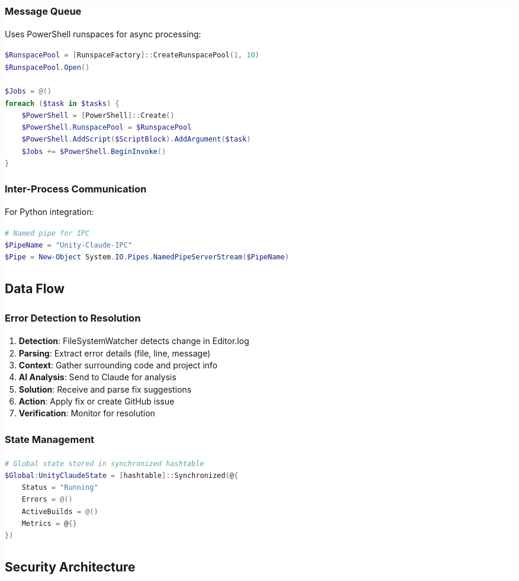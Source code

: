 ### Message Queue

Uses PowerShell runspaces for async processing:

```powershell
$RunspacePool = [RunspaceFactory]::CreateRunspacePool(1, 10)
$RunspacePool.Open()

$Jobs = @()
foreach ($task in $tasks) {
    $PowerShell = [PowerShell]::Create()
    $PowerShell.RunspacePool = $RunspacePool
    $PowerShell.AddScript($ScriptBlock).AddArgument($task)
    $Jobs += $PowerShell.BeginInvoke()
}
```

### Inter-Process Communication

For Python integration:

```powershell
# Named pipe for IPC
$PipeName = "Unity-Claude-IPC"
$Pipe = New-Object System.IO.Pipes.NamedPipeServerStream($PipeName)
```

## Data Flow

### Error Detection to Resolution

1. **Detection**: FileSystemWatcher detects change in Editor.log
2. **Parsing**: Extract error details (file, line, message)
3. **Context**: Gather surrounding code and project info
4. **AI Analysis**: Send to Claude for analysis
5. **Solution**: Receive and parse fix suggestions
6. **Action**: Apply fix or create GitHub issue
7. **Verification**: Monitor for resolution

### State Management

```powershell
# Global state stored in synchronized hashtable
$Global:UnityClaudeState = [hashtable]::Synchronized(@{
    Status = "Running"
    Errors = @()
    ActiveBuilds = @()
    Metrics = @{}
})
```

## Security Architecture
